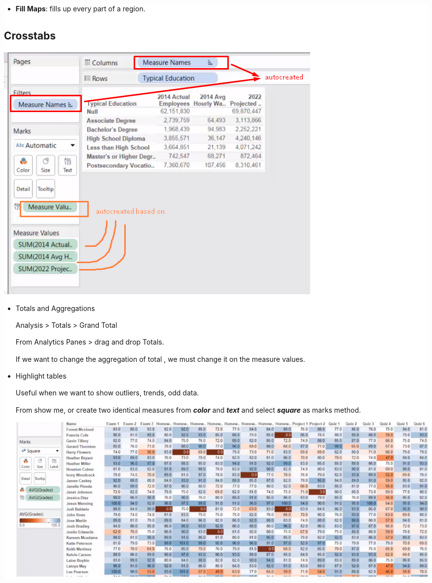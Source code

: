 - **Fill Maps**:  fills up every part of a region.

## **Crosstabs**

![Tableau%20Desktop%20I%20Fundamentals%201b48fd674dc44ae1bf2c9ed1796a9dd2/Untitled%201.png](Tableau%20Desktop%20I%20Fundamentals%201b48fd674dc44ae1bf2c9ed1796a9dd2/Untitled%201.png)

- Totals and Aggregations

    Analysis > Totals > Grand Total

    From Analytics Panes > drag and drop Totals.

    If we want to change the aggregation of total , we must change it on the measure values.

- Highlight tables

    Useful when we want to show outliers, trends, odd data.

    From show me, or create two identical measures from ***color*** and ***text*** and select ***square*** as marks method.

    ![Tableau%20Desktop%20I%20Fundamentals%201b48fd674dc44ae1bf2c9ed1796a9dd2/Untitled%202.png](Tableau%20Desktop%20I%20Fundamentals%201b48fd674dc44ae1bf2c9ed1796a9dd2/Untitled%202.png)

